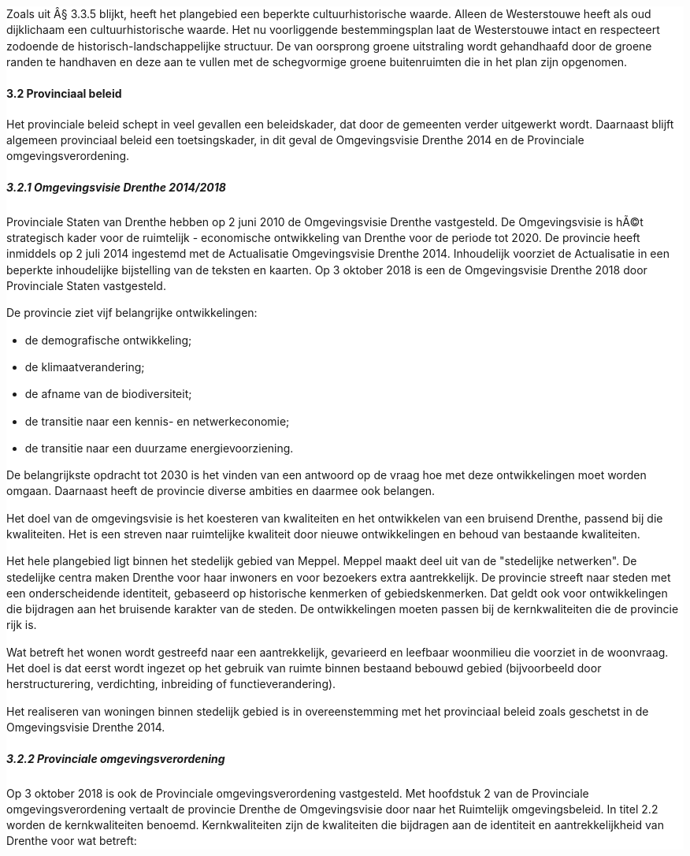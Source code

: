 Zoals uit Â§ 3\.3\.5 blijkt, heeft het plangebied een beperkte cultuurhistorische waarde. Alleen de Westerstouwe heeft als oud dijklichaam een cultuurhistorische waarde. Het nu voorliggende bestemmingsplan laat de Westerstouwe intact en respecteert zodoende de historisch\-landschappelijke structuur. De van oorsprong groene uitstraling wordt gehandhaafd door de groene randen te handhaven en deze aan te vullen met de schegvormige groene buitenruimten die in het plan zijn opgenomen.

#### 3\.2 Provinciaal beleid

Het provinciale beleid schept in veel gevallen een beleidskader, dat door de gemeenten verder uitgewerkt wordt. Daarnaast blijft algemeen provinciaal beleid een toetsingskader, in dit geval de Omgevingsvisie Drenthe 2014 en de Provinciale omgevingsverordening.

##### 3\.2\.1 Omgevingsvisie Drenthe 2014/2018

Provinciale Staten van Drenthe hebben op 2 juni 2010 de Omgevingsvisie Drenthe vastgesteld. De Omgevingsvisie is hÃ©t strategisch kader voor de ruimtelijk \- economische ontwikkeling van Drenthe voor de periode tot 2020\. De provincie heeft inmiddels op 2 juli 2014 ingestemd met de Actualisatie Omgevingsvisie Drenthe 2014\. Inhoudelijk voorziet de Actualisatie in een beperkte inhoudelijke bijstelling van de teksten en kaarten. Op 3 oktober 2018 is een de Omgevingsvisie Drenthe 2018 door Provinciale Staten vastgesteld.

De provincie ziet vijf belangrijke ontwikkelingen:

* de demografische ontwikkeling;

* de klimaatverandering;

* de afname van de biodiversiteit;

* de transitie naar een kennis\- en netwerkeconomie;

* de transitie naar een duurzame energievoorziening.

De belangrijkste opdracht tot 2030 is het vinden van een antwoord op de vraag hoe met deze ontwikkelingen moet worden omgaan. Daarnaast heeft de provincie diverse ambities en daarmee ook belangen.

Het doel van de omgevingsvisie is het koesteren van kwaliteiten en het ontwikkelen van een bruisend Drenthe, passend bij die kwaliteiten. Het is een streven naar ruimtelijke kwaliteit door nieuwe ontwikkelingen en behoud van bestaande kwaliteiten.

Het hele plangebied ligt binnen het stedelijk gebied van Meppel. Meppel maakt deel uit van de "stedelijke netwerken". De stedelijke centra maken Drenthe voor haar inwoners en voor bezoekers extra aantrekkelijk. De provincie streeft naar steden met een onderscheidende identiteit, gebaseerd op historische kenmerken of gebiedskenmerken. Dat geldt ook voor ontwikkelingen die bijdragen aan het bruisende karakter van de steden. De ontwikkelingen moeten passen bij de kernkwaliteiten die de provincie rijk is.

Wat betreft het wonen wordt gestreefd naar een aantrekkelijk, gevarieerd en leefbaar woonmilieu die voorziet in de woonvraag. Het doel is dat eerst wordt ingezet op het gebruik van ruimte binnen bestaand bebouwd gebied (bijvoorbeeld door herstructurering, verdichting, inbreiding of functieverandering).

Het realiseren van woningen binnen stedelijk gebied is in overeenstemming met het provinciaal beleid zoals geschetst in de Omgevingsvisie Drenthe 2014\.

##### 3\.2\.2 Provinciale omgevingsverordening

Op 3 oktober 2018 is ook de Provinciale omgevingsverordening vastgesteld. Met hoofdstuk 2 van de Provinciale omgevingsverordening vertaalt de provincie Drenthe de Omgevingsvisie door naar het Ruimtelijk omgevingsbeleid. In titel 2\.2 worden de kernkwaliteiten benoemd. Kernkwaliteiten zijn de kwaliteiten die bijdragen aan de identiteit en aantrekkelijkheid van Drenthe voor wat betreft:

